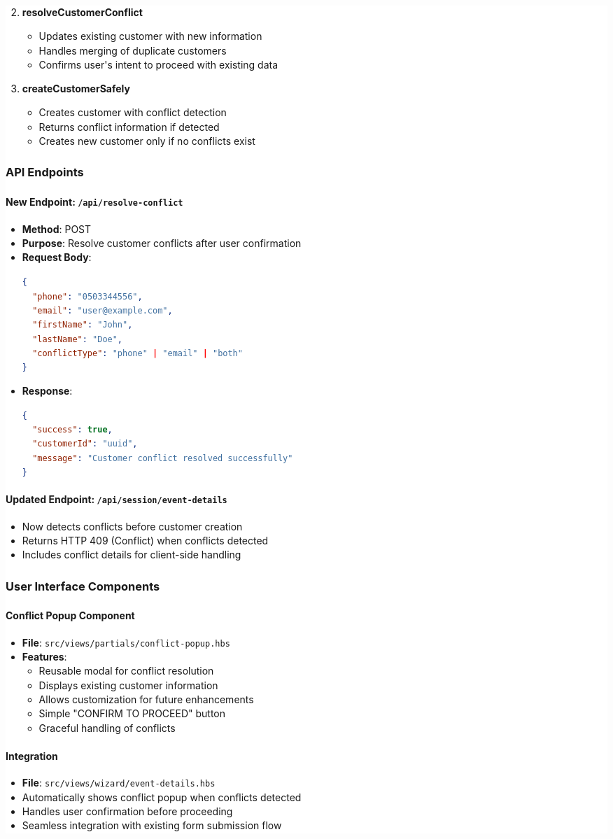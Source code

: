 2. **resolveCustomerConflict**
   - Updates existing customer with new information
   - Handles merging of duplicate customers
   - Confirms user's intent to proceed with existing data

3. **createCustomerSafely**
   - Creates customer with conflict detection
   - Returns conflict information if detected
   - Creates new customer only if no conflicts exist

### API Endpoints

#### New Endpoint: `/api/resolve-conflict`
- **Method**: POST
- **Purpose**: Resolve customer conflicts after user confirmation
- **Request Body**:
  ```json
  {
    "phone": "0503344556",
    "email": "user@example.com",
    "firstName": "John",
    "lastName": "Doe",
    "conflictType": "phone" | "email" | "both"
  }
  ```
- **Response**: 
  ```json
  {
    "success": true,
    "customerId": "uuid",
    "message": "Customer conflict resolved successfully"
  }
  ```

#### Updated Endpoint: `/api/session/event-details`
- Now detects conflicts before customer creation
- Returns HTTP 409 (Conflict) when conflicts detected
- Includes conflict details for client-side handling

### User Interface Components

#### Conflict Popup Component
- **File**: `src/views/partials/conflict-popup.hbs`
- **Features**:
  - Reusable modal for conflict resolution
  - Displays existing customer information
  - Allows customization for future enhancements
  - Simple "CONFIRM TO PROCEED" button
  - Graceful handling of conflicts

#### Integration
- **File**: `src/views/wizard/event-details.hbs`
- Automatically shows conflict popup when conflicts detected
- Handles user confirmation before proceeding
- Seamless integration with existing form submission flow
